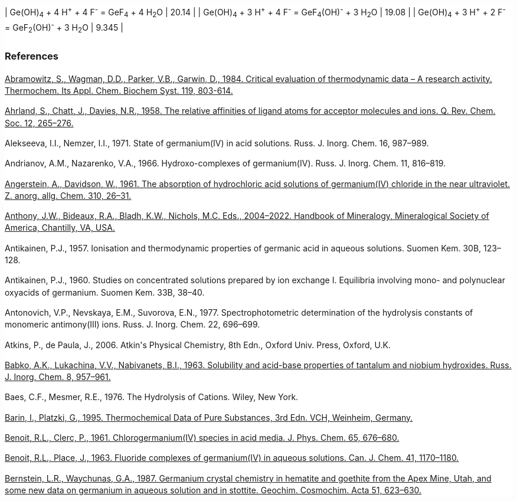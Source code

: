 | Ge(OH)<sub>4</sub> + 4 H<sup>+</sup> + 4 F<sup>-</sup> = GeF<sub>4</sub> + 4 H<sub>2</sub>O |	20.14 |
| Ge(OH)<sub>4</sub> + 3 H<sup>+</sup> + 4 F<sup>-</sup> = GeF<sub>4</sub>(OH)<sup>-</sup> + 3 H<sub>2</sub>O |	19.08 |
| Ge(OH)<sub>4</sub> + 3 H<sup>+</sup> + 2 F<sup>-</sup> = GeF<sub>2</sub>(OH)<sup>-</sup> + 3 H<sub>2</sub>O |	9.345 |

### References

<a  href="//doi.org/10.1007/978-94-009-6312-2_39" target="_blank" rel="noopener">Abramowitz, S., Wagman, D.D., Parker, V.B., Garwin, D., 1984. Critical evaluation of thermodynamic data – A research activity. Thermochem. Its Appl. Chem. Biochem Syst. 119, 803-614.</a>

<a  href="//doi.org/10.1039/QR9581200265" target="_blank" rel="noopener">Ahrland, S., Chatt, J., Davies, N.R., 1958. The relative affinities of ligand atoms for acceptor molecules and ions. Q. Rev. Chem. Soc. 12, 265–276.</a>

Alekseeva, I.I., Nemzer, I.I., 1971. State of germanium(IV) in acid solutions. Russ. J. Inorg. Chem. 16, 987–989.

Andrianov, A.M., Nazarenko, V.A., 1966. Hydroxo-complexes of germanium(IV). Russ. J. Inorg. Chem. 11, 816–819.

<a  href="//doi.org/10.1002/zaac.19613100104" target="_blank" rel="noopener">Angerstein, A., Davidson, W., 1961. The absorption of hydrochloric acid solutions of germanium(IV) chloride in the near ultraviolet. Z. anorg. allg. Chem. 310, 26–31.</a>

<a  href="http://www.handbookofmineralogy.org/" target="_blank" rel="noopener">Anthony, J.W., Bideaux, R.A., Bladh, K.W., Nichols, M.C. Eds., 2004–2022. Handbook of Mineralogy, Mineralogical Society of America, Chantilly, VA, USA.</a>

Antikainen, P.J., 1957. Ionisation and thermodynamic properties of germanic acid in aqueous solutions. Suomen Kem. 30B, 123–128.

Antikainen, P.J., 1960. Studies on concentrated solutions prepared by ion exchange I. Equilibria involving mono- and polynuclear oxyacids of germanium. Suomen Kem. 33B, 38–40.

Antonovich, V.P., Nevskaya, E.M., Suvorova, E.N., 1977. Spectrophotometric determination of the hydrolysis constants of monomeric antimony(III) ions. Russ. J. Inorg. Chem. 22, 696–699.

Atkins, P., de Paula, J., 2006. Atkin's Physical Chemistry, 8th Edn., Oxford Univ. Press, Oxford, U.K.

<a  href="docs/63BLN.pdf" target="_blank" rel="noopener">Babko, A.K., Lukachina, V.V., Nabivanets, B.I., 1963. Solubility and acid-base properties of tantalum and niobium hydroxides. Russ. J. Inorg. Chem. 8, 957–961.</a>

Baes, C.F., Mesmer, R.E., 1976. The Hydrolysis of Cations. Wiley, New York.

<a  href="//doi.org/10.1002/9783527619825" target="_blank" rel="noopener">Barin, I., Platzki, G., 1995. Thermochemical Data of Pure Substances, 3rd Edn. VCH, Weinheim, Germany.</a>

<a  href="//doi.org/10.1021/j100822a019" target="_blank" rel="noopener">Benoit, R.L., Clerc, P., 1961. Chlorogermanium(IV) species in acid media. J. Phys. Chem. 65, 676–680.</a>

<a  href="//doi.org/10.1139/v63-165" target="_blank" rel="noopener">Benoit, R.L., Place, J., 1963. Fluoride complexes of germanium(IV) in aqueous solutions. Can. J. Chem. 41, 1170–1180.</a>

<a  href="//doi.org/10.1016/0016-7037(87)90074-3" target="_blank" rel="noopener">Bernstein, L.R., Waychunas, G.A., 1987. Germanium crystal chemistry in hematite and goethite from the Apex Mine, Utah, and some new data on germanium in aqueous solution and in stottite. Geochim. Cosmochim. Acta 51, 623–630.</a>
